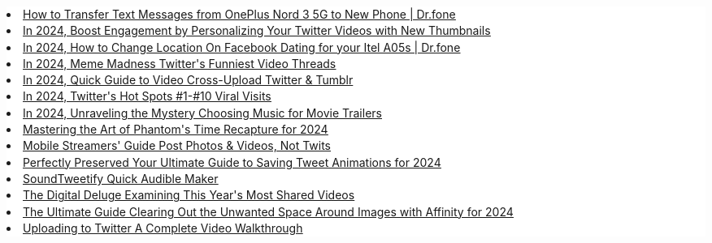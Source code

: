 <li><a href="https://android-transfer.techidaily.com/how-to-transfer-text-messages-from-oneplus-nord-3-5g-to-new-phone-drfone-by-drfone-transfer-from-android-transfer-from-android/"><u>How to Transfer Text Messages from OnePlus Nord 3 5G to New Phone | Dr.fone</u></a></li>
<li><a href="https://twitter-videos.techidaily.com/in-2024-boost-engagement-by-personalizing-your-twitter-videos-with-new-thumbnails/"><u>In 2024, Boost Engagement by Personalizing Your Twitter Videos with New Thumbnails</u></a></li>
<li><a href="https://review-topics.techidaily.com/in-2024-how-to-change-location-on-facebook-dating-for-your-itel-a05s-drfone-by-drfone-virtual-android/"><u>In 2024, How to Change Location On Facebook Dating for your Itel A05s | Dr.fone</u></a></li>
<li><a href="https://twitter-videos.techidaily.com/in-2024-meme-madness-twitters-funniest-video-threads/"><u>In 2024, Meme Madness  Twitter's Funniest Video Threads</u></a></li>
<li><a href="https://twitter-videos.techidaily.com/in-2024-quick-guide-to-video-cross-upload-twitter-and-tumblr/"><u>In 2024, Quick Guide to Video Cross-Upload  Twitter & Tumblr</u></a></li>
<li><a href="https://twitter-videos.techidaily.com/in-2024-twitters-hot-spots-1-10-viral-visits/"><u>In 2024, Twitter's Hot Spots  #1-#10 Viral Visits</u></a></li>
<li><a href="https://some-skills.techidaily.com/in-2024-unraveling-the-mystery-choosing-music-for-movie-trailers/"><u>In 2024, Unraveling the Mystery  Choosing Music for Movie Trailers</u></a></li>
<li><a href="https://extra-skills.techidaily.com/mastering-the-art-of-phantoms-time-recapture-for-2024/"><u>Mastering the Art of Phantom's Time Recapture for 2024</u></a></li>
<li><a href="https://twitter-videos.techidaily.com/mobile-streamers-guide-post-photos-and-videos-not-twits/"><u>Mobile Streamers' Guide  Post Photos & Videos, Not Twits</u></a></li>
<li><a href="https://twitter-videos.techidaily.com/perfectly-preserved-your-ultimate-guide-to-saving-tweet-animations-for-2024/"><u>Perfectly Preserved  Your Ultimate Guide to Saving Tweet Animations for 2024</u></a></li>
<li><a href="https://twitter-videos.techidaily.com/soundtweetify-quick-audible-maker/"><u>SoundTweetify  Quick Audible Maker</u></a></li>
<li><a href="https://twitter-videos.techidaily.com/the-digital-deluge-examining-this-years-most-shared-videos/"><u>The Digital Deluge  Examining This Year's Most Shared Videos</u></a></li>
<li><a href="https://fox-links.techidaily.com/the-ultimate-guide-clearing-out-the-unwanted-space-around-images-with-affinity-for-2024/"><u>The Ultimate Guide  Clearing Out the Unwanted Space Around Images with Affinity for 2024</u></a></li>
<li><a href="https://twitter-videos.techidaily.com/uploading-to-twitter-a-complete-video-walkthrough/"><u>Uploading to Twitter  A Complete Video Walkthrough</u></a></li>
</ul></div>
